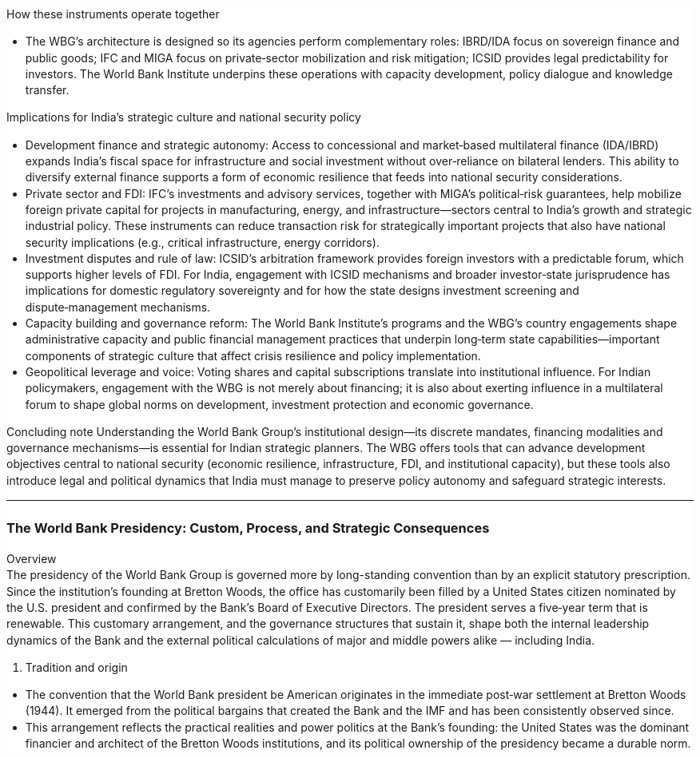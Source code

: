 How these instruments operate together
- The WBG’s architecture is designed so its agencies perform complementary roles: IBRD/IDA focus on sovereign finance and public goods; IFC and MIGA focus on private‑sector mobilization and risk mitigation; ICSID provides legal predictability for investors. The World Bank Institute underpins these operations with capacity development, policy dialogue and knowledge transfer.

Implications for India’s strategic culture and national security policy
- Development finance and strategic autonomy: Access to concessional and market‑based multilateral finance (IDA/IBRD) expands India’s fiscal space for infrastructure and social investment without over‑reliance on bilateral lenders. This ability to diversify external finance supports a form of economic resilience that feeds into national security considerations.
- Private sector and FDI: IFC’s investments and advisory services, together with MIGA’s political‑risk guarantees, help mobilize foreign private capital for projects in manufacturing, energy, and infrastructure—sectors central to India’s growth and strategic industrial policy. These instruments can reduce transaction risk for strategically important projects that also have national security implications (e.g., critical infrastructure, energy corridors).
- Investment disputes and rule of law: ICSID’s arbitration framework provides foreign investors with a predictable forum, which supports higher levels of FDI. For India, engagement with ICSID mechanisms and broader investor‑state jurisprudence has implications for domestic regulatory sovereignty and for how the state designs investment screening and dispute‑management mechanisms.
- Capacity building and governance reform: The World Bank Institute’s programs and the WBG’s country engagements shape administrative capacity and public financial management practices that underpin long‑term state capabilities—important components of strategic culture that affect crisis resilience and policy implementation.
- Geopolitical leverage and voice: Voting shares and capital subscriptions translate into institutional influence. For Indian policymakers, engagement with the WBG is not merely about financing; it is also about exerting influence in a multilateral forum to shape global norms on development, investment protection and economic governance.

Concluding note
Understanding the World Bank Group’s institutional design—its discrete mandates, financing modalities and governance mechanisms—is essential for Indian strategic planners. The WBG offers tools that can advance development objectives central to national security (economic resilience, infrastructure, FDI, and institutional capacity), but these tools also introduce legal and political dynamics that India must manage to preserve policy autonomy and safeguard strategic interests.

---

### The World Bank Presidency: Custom, Process, and Strategic Consequences

Overview  
The presidency of the World Bank Group is governed more by long-standing convention than by an explicit statutory prescription. Since the institution’s founding at Bretton Woods, the office has customarily been filled by a United States citizen nominated by the U.S. president and confirmed by the Bank’s Board of Executive Directors. The president serves a five‑year term that is renewable. This customary arrangement, and the governance structures that sustain it, shape both the internal leadership dynamics of the Bank and the external political calculations of major and middle powers alike — including India.

1. Tradition and origin  
- The convention that the World Bank president be American originates in the immediate post‑war settlement at Bretton Woods (1944). It emerged from the political bargains that created the Bank and the IMF and has been consistently observed since.  
- This arrangement reflects the practical realities and power politics at the Bank’s founding: the United States was the dominant financier and architect of the Bretton Woods institutions, and its political ownership of the presidency became a durable norm.
